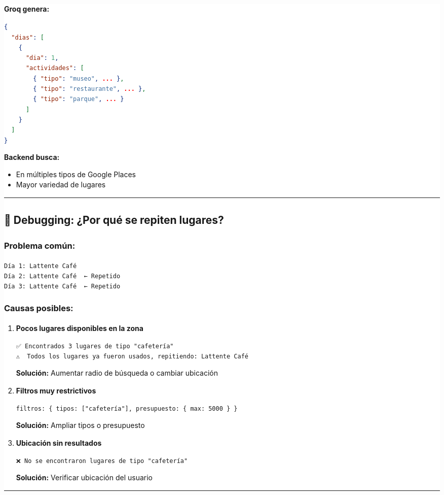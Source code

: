 **Groq genera:**
```json
{
  "dias": [
    {
      "dia": 1,
      "actividades": [
        { "tipo": "museo", ... },
        { "tipo": "restaurante", ... },
        { "tipo": "parque", ... }
      ]
    }
  ]
}
```

**Backend busca:**
- En múltiples tipos de Google Places
- Mayor variedad de lugares

---

## 🐛 Debugging: ¿Por qué se repiten lugares?

### Problema común:

```
Día 1: Lattente Café
Día 2: Lattente Café  ← Repetido
Día 3: Lattente Café  ← Repetido
```

### Causas posibles:

1. **Pocos lugares disponibles en la zona**
   ```
   ✅ Encontrados 3 lugares de tipo "cafetería"
   ⚠️  Todos los lugares ya fueron usados, repitiendo: Lattente Café
   ```
   
   **Solución:** Aumentar radio de búsqueda o cambiar ubicación

2. **Filtros muy restrictivos**
   ```
   filtros: { tipos: ["cafetería"], presupuesto: { max: 5000 } }
   ```
   
   **Solución:** Ampliar tipos o presupuesto

3. **Ubicación sin resultados**
   ```
   ❌ No se encontraron lugares de tipo "cafetería"
   ```
   
   **Solución:** Verificar ubicación del usuario

---